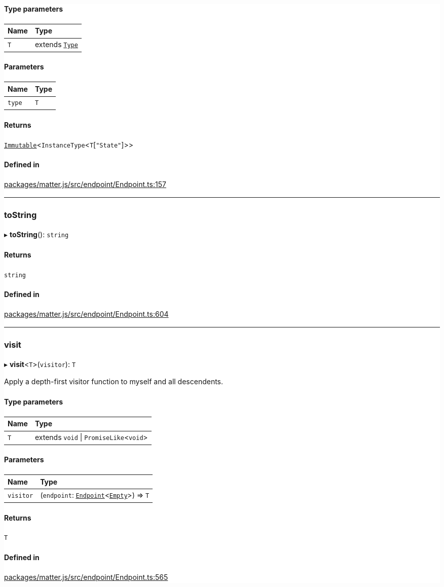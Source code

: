 #### Type parameters

| Name | Type |
| :------ | :------ |
| `T` | extends [`Type`](../interfaces/behavior_export.Behavior.Type.md) |

#### Parameters

| Name | Type |
| :------ | :------ |
| `type` | `T` |

#### Returns

[`Immutable`](../modules/util_export.md#immutable)\<`InstanceType`\<`T`[``"State"``]\>\>

#### Defined in

[packages/matter.js/src/endpoint/Endpoint.ts:157](https://github.com/project-chip/matter.js/blob/6d3b6a5d957d88a9231d6ecab4bb41f8133112be/packages/matter.js/src/endpoint/Endpoint.ts#L157)

___

### toString

▸ **toString**(): `string`

#### Returns

`string`

#### Defined in

[packages/matter.js/src/endpoint/Endpoint.ts:604](https://github.com/project-chip/matter.js/blob/6d3b6a5d957d88a9231d6ecab4bb41f8133112be/packages/matter.js/src/endpoint/Endpoint.ts#L604)

___

### visit

▸ **visit**\<`T`\>(`visitor`): `T`

Apply a depth-first visitor function to myself and all descendents.

#### Type parameters

| Name | Type |
| :------ | :------ |
| `T` | extends `void` \| `PromiseLike`\<`void`\> |

#### Parameters

| Name | Type |
| :------ | :------ |
| `visitor` | (`endpoint`: [`Endpoint`](endpoint_export.Endpoint-1.md)\<[`Empty`](../interfaces/behavior_cluster_export._internal_.Empty.md)\>) => `T` |

#### Returns

`T`

#### Defined in

[packages/matter.js/src/endpoint/Endpoint.ts:565](https://github.com/project-chip/matter.js/blob/6d3b6a5d957d88a9231d6ecab4bb41f8133112be/packages/matter.js/src/endpoint/Endpoint.ts#L565)
